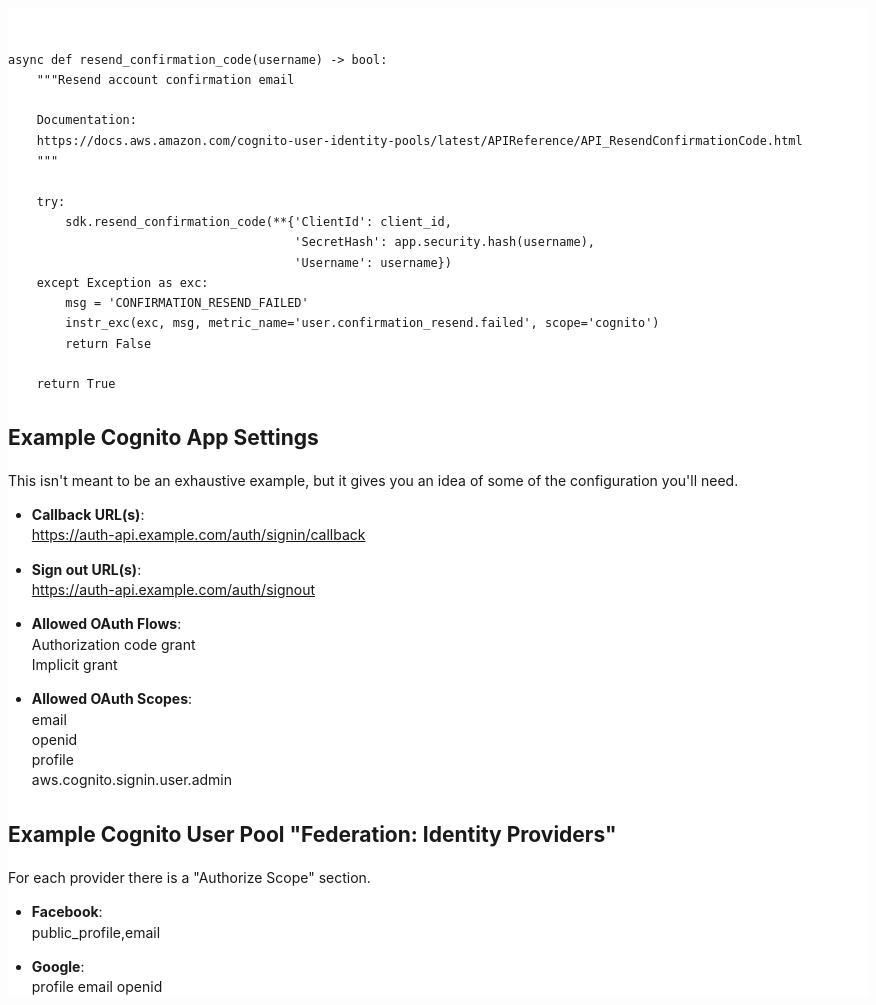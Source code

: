 ```


async def resend_confirmation_code(username) -> bool:
    """Resend account confirmation email

    Documentation:
    https://docs.aws.amazon.com/cognito-user-identity-pools/latest/APIReference/API_ResendConfirmationCode.html
    """

    try:
        sdk.resend_confirmation_code(**{'ClientId': client_id,
                                        'SecretHash': app.security.hash(username),
                                        'Username': username})
    except Exception as exc:
        msg = 'CONFIRMATION_RESEND_FAILED'
        instr_exc(exc, msg, metric_name='user.confirmation_resend.failed', scope='cognito')
        return False

    return True
```

## Example Cognito App Settings

This isn't meant to be an exhaustive example, but it gives you an idea of some of the configuration you'll need.

- **Callback URL(s)**:\
  https://auth-api.example.com/auth/signin/callback

- **Sign out URL(s)**:\
  https://auth-api.example.com/auth/signout

- **Allowed OAuth Flows**:\
  Authorization code grant\
  Implicit grant

- **Allowed OAuth Scopes**:\
  email\
  openid\
  profile\
  aws.cognito.signin.user.admin

## Example Cognito User Pool "Federation: Identity Providers"

For each provider there is a "Authorize Scope" section.

- **Facebook**:\
  public_profile,email

- **Google**:\
  profile email openid
